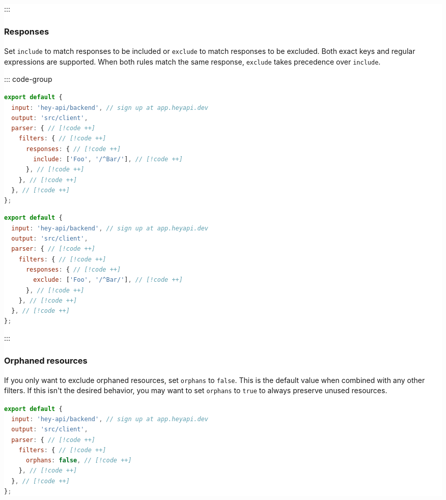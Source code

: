 :::

### Responses

Set `include` to match responses to be included or `exclude` to match responses to be excluded. Both exact keys and regular expressions are supported. When both rules match the same response, `exclude` takes precedence over `include`.

::: code-group


```js [include]
export default {
  input: 'hey-api/backend', // sign up at app.heyapi.dev
  output: 'src/client',
  parser: { // [!code ++]
    filters: { // [!code ++]
      responses: { // [!code ++]
        include: ['Foo', '/^Bar/'], // [!code ++]
      }, // [!code ++]
    }, // [!code ++]
  }, // [!code ++]
};
```


```js [exclude]
export default {
  input: 'hey-api/backend', // sign up at app.heyapi.dev
  output: 'src/client',
  parser: { // [!code ++]
    filters: { // [!code ++]
      responses: { // [!code ++]
        exclude: ['Foo', '/^Bar/'], // [!code ++]
      }, // [!code ++]
    }, // [!code ++]
  }, // [!code ++]
};
```


:::

### Orphaned resources

If you only want to exclude orphaned resources, set `orphans` to `false`. This is the default value when combined with any other filters. If this isn't the desired behavior, you may want to set `orphans` to `true` to always preserve unused resources.


```js
export default {
  input: 'hey-api/backend', // sign up at app.heyapi.dev
  output: 'src/client',
  parser: { // [!code ++]
    filters: { // [!code ++]
      orphans: false, // [!code ++]
    }, // [!code ++]
  }, // [!code ++]
};
```
